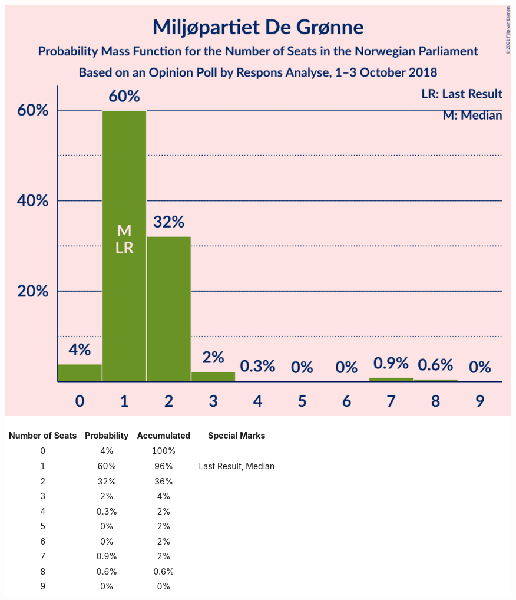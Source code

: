 ![Graph with seats probability mass function not yet produced](2018-10-03-ResponsAnalyse-seats-pmf-miljøpartietdegrønne.png "Seats Probability Mass Function")

| Number of Seats | Probability | Accumulated | Special Marks |
|:---------------:|:-----------:|:-----------:|:-------------:|
| 0 | 4% | 100% |  |
| 1 | 60% | 96% | Last Result, Median |
| 2 | 32% | 36% |  |
| 3 | 2% | 4% |  |
| 4 | 0.3% | 2% |  |
| 5 | 0% | 2% |  |
| 6 | 0% | 2% |  |
| 7 | 0.9% | 2% |  |
| 8 | 0.6% | 0.6% |  |
| 9 | 0% | 0% |  |
